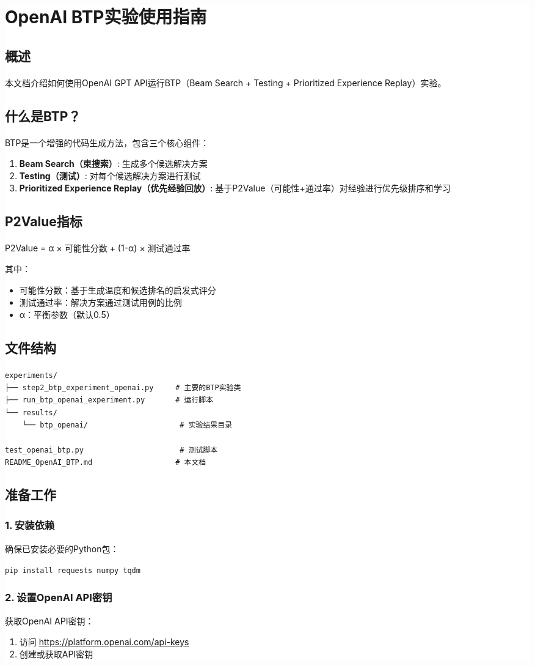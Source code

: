 # OpenAI BTP实验使用指南

## 概述

本文档介绍如何使用OpenAI GPT API运行BTP（Beam Search + Testing + Prioritized Experience Replay）实验。

## 什么是BTP？

BTP是一个增强的代码生成方法，包含三个核心组件：

1. **Beam Search（束搜索）**: 生成多个候选解决方案
2. **Testing（测试）**: 对每个候选解决方案进行测试
3. **Prioritized Experience Replay（优先经验回放）**: 基于P2Value（可能性+通过率）对经验进行优先级排序和学习

## P2Value指标

P2Value = α × 可能性分数 + (1-α) × 测试通过率

其中：
- 可能性分数：基于生成温度和候选排名的启发式评分
- 测试通过率：解决方案通过测试用例的比例
- α：平衡参数（默认0.5）

## 文件结构

```
experiments/
├── step2_btp_experiment_openai.py     # 主要的BTP实验类
├── run_btp_openai_experiment.py       # 运行脚本
└── results/
    └── btp_openai/                     # 实验结果目录

test_openai_btp.py                      # 测试脚本
README_OpenAI_BTP.md                   # 本文档
```

## 准备工作

### 1. 安装依赖

确保已安装必要的Python包：

```bash
pip install requests numpy tqdm
```

### 2. 设置OpenAI API密钥

获取OpenAI API密钥：
1. 访问 https://platform.openai.com/api-keys
2. 创建或获取API密钥

